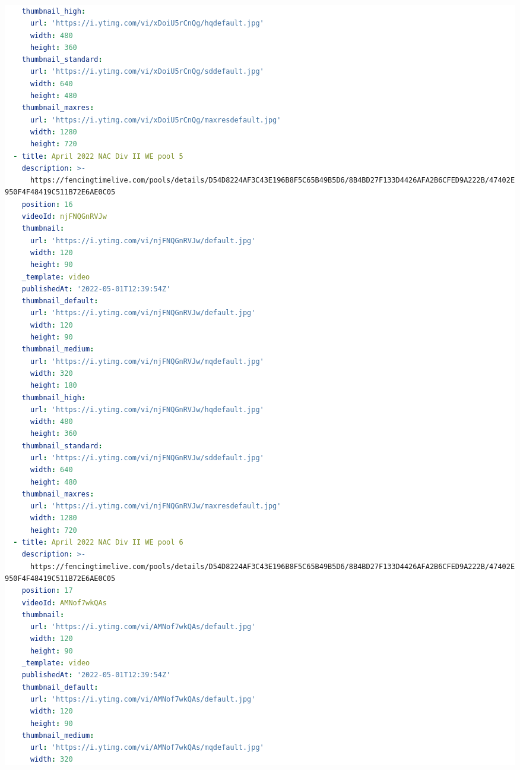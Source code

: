 ```yaml
    thumbnail_high:
      url: 'https://i.ytimg.com/vi/xDoiU5rCnQg/hqdefault.jpg'
      width: 480
      height: 360
    thumbnail_standard:
      url: 'https://i.ytimg.com/vi/xDoiU5rCnQg/sddefault.jpg'
      width: 640
      height: 480
    thumbnail_maxres:
      url: 'https://i.ytimg.com/vi/xDoiU5rCnQg/maxresdefault.jpg'
      width: 1280
      height: 720
  - title: April 2022 NAC Div II WE pool 5
    description: >-
      https://fencingtimelive.com/pools/details/D54D8224AF3C43E196B8F5C65B49B5D6/8B4BD27F133D4426AFA2B6CFED9A222B/47402E950F4F48419C511B72E6AE0C05
    position: 16
    videoId: njFNQGnRVJw
    thumbnail:
      url: 'https://i.ytimg.com/vi/njFNQGnRVJw/default.jpg'
      width: 120
      height: 90
    _template: video
    publishedAt: '2022-05-01T12:39:54Z'
    thumbnail_default:
      url: 'https://i.ytimg.com/vi/njFNQGnRVJw/default.jpg'
      width: 120
      height: 90
    thumbnail_medium:
      url: 'https://i.ytimg.com/vi/njFNQGnRVJw/mqdefault.jpg'
      width: 320
      height: 180
    thumbnail_high:
      url: 'https://i.ytimg.com/vi/njFNQGnRVJw/hqdefault.jpg'
      width: 480
      height: 360
    thumbnail_standard:
      url: 'https://i.ytimg.com/vi/njFNQGnRVJw/sddefault.jpg'
      width: 640
      height: 480
    thumbnail_maxres:
      url: 'https://i.ytimg.com/vi/njFNQGnRVJw/maxresdefault.jpg'
      width: 1280
      height: 720
  - title: April 2022 NAC Div II WE pool 6
    description: >-
      https://fencingtimelive.com/pools/details/D54D8224AF3C43E196B8F5C65B49B5D6/8B4BD27F133D4426AFA2B6CFED9A222B/47402E950F4F48419C511B72E6AE0C05
    position: 17
    videoId: AMNof7wkQAs
    thumbnail:
      url: 'https://i.ytimg.com/vi/AMNof7wkQAs/default.jpg'
      width: 120
      height: 90
    _template: video
    publishedAt: '2022-05-01T12:39:54Z'
    thumbnail_default:
      url: 'https://i.ytimg.com/vi/AMNof7wkQAs/default.jpg'
      width: 120
      height: 90
    thumbnail_medium:
      url: 'https://i.ytimg.com/vi/AMNof7wkQAs/mqdefault.jpg'
      width: 320
```